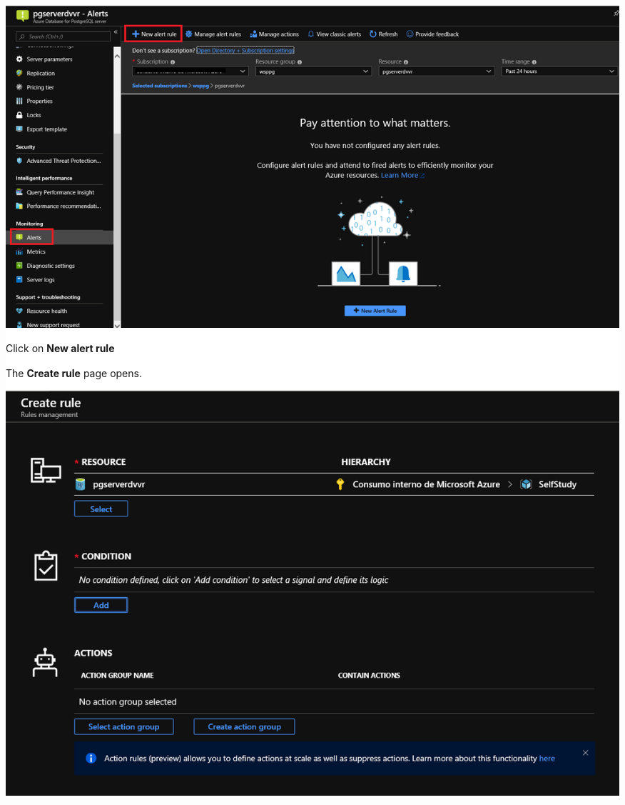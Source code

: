    ![](Media/image0134.png)
    
   Click on **New alert rule**
   
   The **Create rule** page opens.
   
   ![](Media/image0135.png)
   